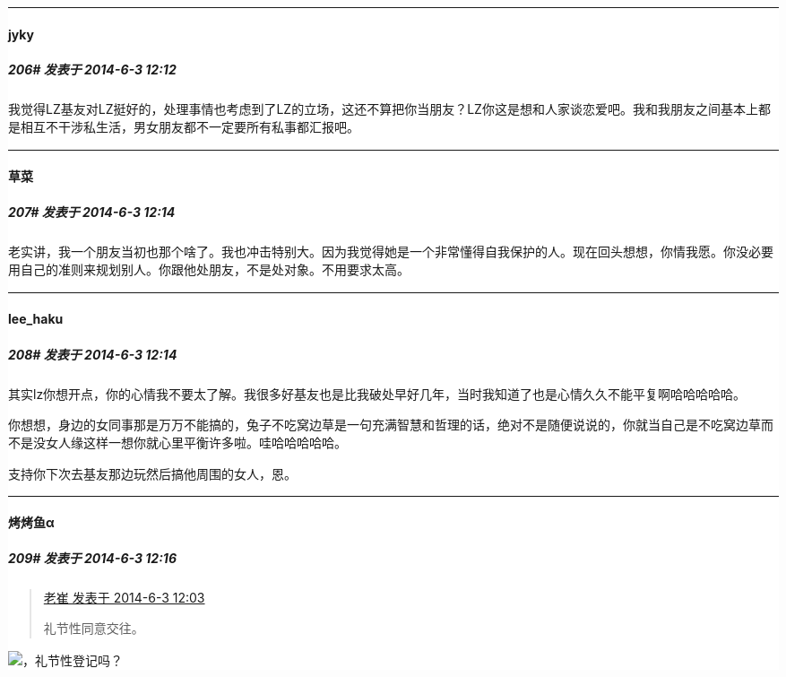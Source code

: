 

-----

####  jyky  
##### 206#       发表于 2014-6-3 12:12




我觉得LZ基友对LZ挺好的，处理事情也考虑到了LZ的立场，这还不算把你当朋友？LZ你这是想和人家谈恋爱吧。我和我朋友之间基本上都是相互不干涉私生活，男女朋友都不一定要所有私事都汇报吧。







-----

####  草菜  
##### 207#       发表于 2014-6-3 12:14




老实讲，我一个朋友当初也那个啥了。我也冲击特别大。因为我觉得她是一个非常懂得自我保护的人。现在回头想想，你情我愿。你没必要用自己的准则来规划别人。你跟他处朋友，不是处对象。不用要求太高。







-----

####  lee_haku  
##### 208#       发表于 2014-6-3 12:14




其实lz你想开点，你的心情我不要太了解。我很多好基友也是比我破处早好几年，当时我知道了也是心情久久不能平复啊哈哈哈哈哈。


你想想，身边的女同事那是万万不能搞的，兔子不吃窝边草是一句充满智慧和哲理的话，绝对不是随便说说的，你就当自己是不吃窝边草而不是没女人缘这样一想你就心里平衡许多啦。哇哈哈哈哈哈。


支持你下次去基友那边玩然后搞他周围的女人，恩。







-----

####  烤烤鱼α  
##### 209#       发表于 2014-6-3 12:16



<blockquote><a href="httphttps://bbs.saraba1st.com/2b/forum.php?mod=redirect&amp;goto=findpost&amp;pid=25588584&amp;ptid=1029104" target="_blank">老崔 发表于 2014-6-3 12:03</a>

礼节性同意交往。</blockquote>
<img src="https://static.saraba1st.com/image/smiley/face/11.gif" referrerpolicy="no-referrer">，礼节性登记吗？
